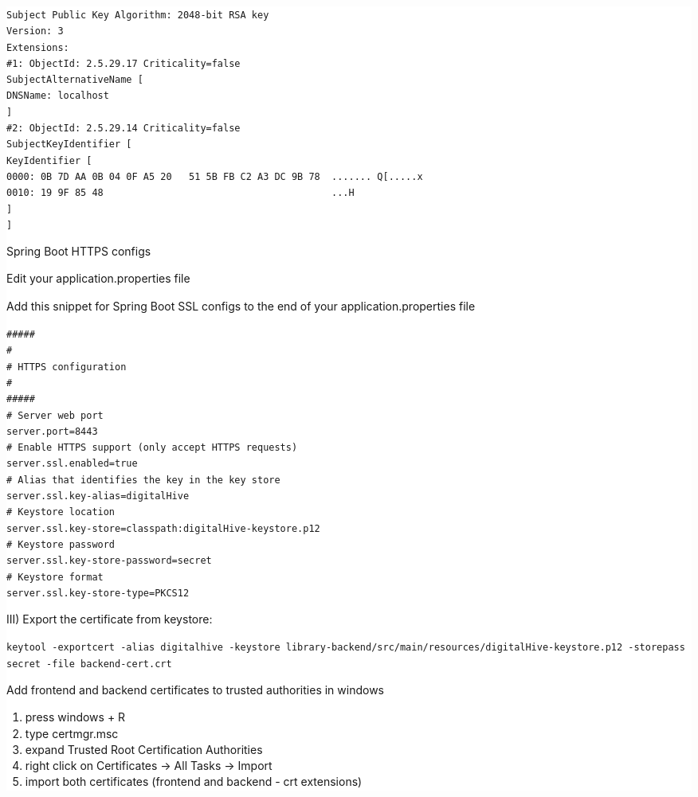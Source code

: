 ```
Subject Public Key Algorithm: 2048-bit RSA key
Version: 3
Extensions:
#1: ObjectId: 2.5.29.17 Criticality=false
SubjectAlternativeName [
DNSName: localhost
]
#2: ObjectId: 2.5.29.14 Criticality=false
SubjectKeyIdentifier [
KeyIdentifier [
0000: 0B 7D AA 0B 04 0F A5 20   51 5B FB C2 A3 DC 9B 78  ....... Q[.....x
0010: 19 9F 85 48                                        ...H
]
]
```

Spring Boot HTTPS configs

Edit your application.properties file

Add this snippet for Spring Boot SSL configs to the end of your application.properties file

```
#####
#
# HTTPS configuration
#
#####
# Server web port
server.port=8443
# Enable HTTPS support (only accept HTTPS requests)
server.ssl.enabled=true
# Alias that identifies the key in the key store
server.ssl.key-alias=digitalHive
# Keystore location
server.ssl.key-store=classpath:digitalHive-keystore.p12
# Keystore password
server.ssl.key-store-password=secret
# Keystore format
server.ssl.key-store-type=PKCS12
```






III) Export the certificate from keystore:

`keytool -exportcert -alias digitalhive -keystore library-backend/src/main/resources/digitalHive-keystore.p12 -storepass secret -file backend-cert.crt`

Add frontend and backend certificates to trusted authorities in windows

1. press windows + R 
2. type certmgr.msc
3. expand Trusted Root Certification Authorities
4. right click on Certificates -> All Tasks -> Import
5. import both certificates (frontend and backend - crt extensions)